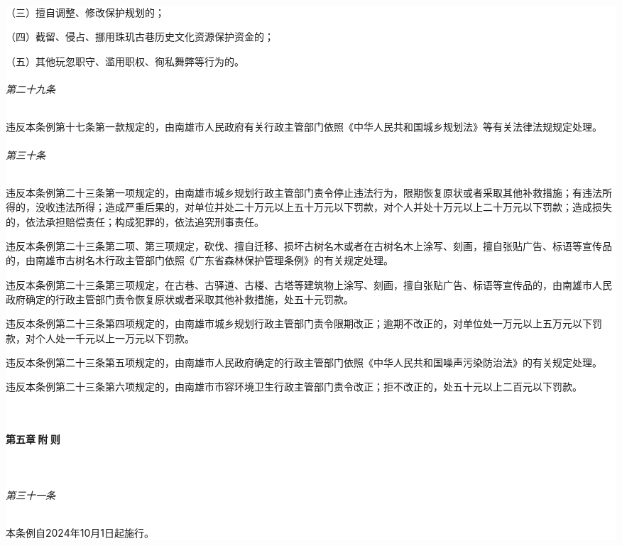 （三）擅自调整、修改保护规划的；

（四）截留、侵占、挪用珠玑古巷历史文化资源保护资金的；

（五）其他玩忽职守、滥用职权、徇私舞弊等行为的。

###### 第二十九条

违反本条例第十七条第一款规定的，由南雄市人民政府有关行政主管部门依照《中华人民共和国城乡规划法》等有关法律法规规定处理。

###### 第三十条

违反本条例第二十三条第一项规定的，由南雄市城乡规划行政主管部门责令停止违法行为，限期恢复原状或者采取其他补救措施；有违法所得的，没收违法所得；造成严重后果的，对单位并处二十万元以上五十万元以下罚款，对个人并处十万元以上二十万元以下罚款；造成损失的，依法承担赔偿责任；构成犯罪的，依法追究刑事责任。

违反本条例第二十三条第二项、第三项规定，砍伐、擅自迁移、损坏古树名木或者在古树名木上涂写、刻画，擅自张贴广告、标语等宣传品的，由南雄市古树名木行政主管部门依照《广东省森林保护管理条例》的有关规定处理。

违反本条例第二十三条第三项规定，在古巷、古驿道、古楼、古塔等建筑物上涂写、刻画，擅自张贴广告、标语等宣传品的，由南雄市人民政府确定的行政主管部门责令恢复原状或者采取其他补救措施，处五十元罚款。

违反本条例第二十三条第四项规定的，由南雄市城乡规划行政主管部门责令限期改正；逾期不改正的，对单位处一万元以上五万元以下罚款，对个人处一千元以上一万元以下罚款。

违反本条例第二十三条第五项规定的，由南雄市人民政府确定的行政主管部门依照《中华人民共和国噪声污染防治法》的有关规定处理。

违反本条例第二十三条第六项规定的，由南雄市市容环境卫生行政主管部门责令改正；拒不改正的，处五十元以上二百元以下罚款。

​

#### 第五章 附 则

​

###### 第三十一条

本条例自2024年10月1日起施行。
